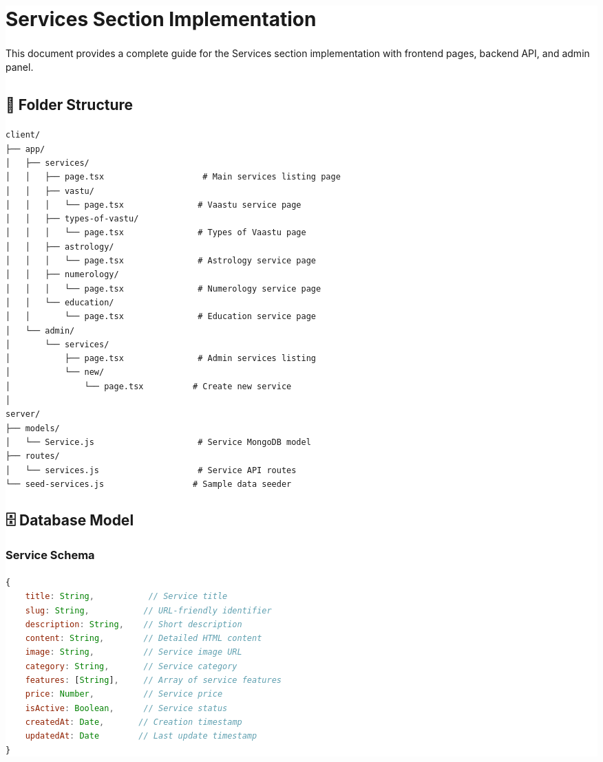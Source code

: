 # Services Section Implementation

This document provides a complete guide for the Services section implementation with frontend pages, backend API, and admin panel.

## 📁 Folder Structure

```
client/
├── app/
│   ├── services/
│   │   ├── page.tsx                    # Main services listing page
│   │   ├── vastu/
│   │   │   └── page.tsx               # Vaastu service page
│   │   ├── types-of-vastu/
│   │   │   └── page.tsx               # Types of Vaastu page
│   │   ├── astrology/
│   │   │   └── page.tsx               # Astrology service page
│   │   ├── numerology/
│   │   │   └── page.tsx               # Numerology service page
│   │   └── education/
│   │       └── page.tsx               # Education service page
│   └── admin/
│       └── services/
│           ├── page.tsx               # Admin services listing
│           └── new/
│               └── page.tsx          # Create new service
│
server/
├── models/
│   └── Service.js                     # Service MongoDB model
├── routes/
│   └── services.js                    # Service API routes
└── seed-services.js                  # Sample data seeder
```

## 🗄️ Database Model

### Service Schema
```javascript
{
    title: String,           // Service title
    slug: String,           // URL-friendly identifier
    description: String,    // Short description
    content: String,        // Detailed HTML content
    image: String,          // Service image URL
    category: String,       // Service category
    features: [String],     // Array of service features
    price: Number,          // Service price
    isActive: Boolean,      // Service status
    createdAt: Date,       // Creation timestamp
    updatedAt: Date        // Last update timestamp
}
```
